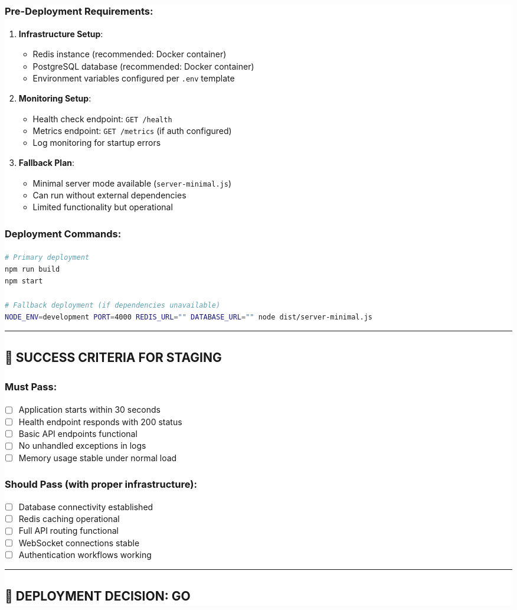 ### Pre-Deployment Requirements:

1. **Infrastructure Setup**:
   - Redis instance (recommended: Docker container)
   - PostgreSQL database (recommended: Docker container)
   - Environment variables configured per `.env` template

2. **Monitoring Setup**:
   - Health check endpoint: `GET /health`
   - Metrics endpoint: `GET /metrics` (if auth configured)
   - Log monitoring for startup errors

3. **Fallback Plan**:
   - Minimal server mode available (`server-minimal.js`)
   - Can run without external dependencies
   - Limited functionality but operational

### Deployment Commands:

```bash
# Primary deployment
npm run build
npm start

# Fallback deployment (if dependencies unavailable)
NODE_ENV=development PORT=4000 REDIS_URL="" DATABASE_URL="" node dist/server-minimal.js
```

---

## 🎯 SUCCESS CRITERIA FOR STAGING

### Must Pass:

- [ ] Application starts within 30 seconds
- [ ] Health endpoint responds with 200 status
- [ ] Basic API endpoints functional
- [ ] No unhandled exceptions in logs
- [ ] Memory usage stable under normal load

### Should Pass (with proper infrastructure):

- [ ] Database connectivity established
- [ ] Redis caching operational
- [ ] Full API routing functional
- [ ] WebSocket connections stable
- [ ] Authentication workflows working

---

## 🚀 DEPLOYMENT DECISION: **GO**
